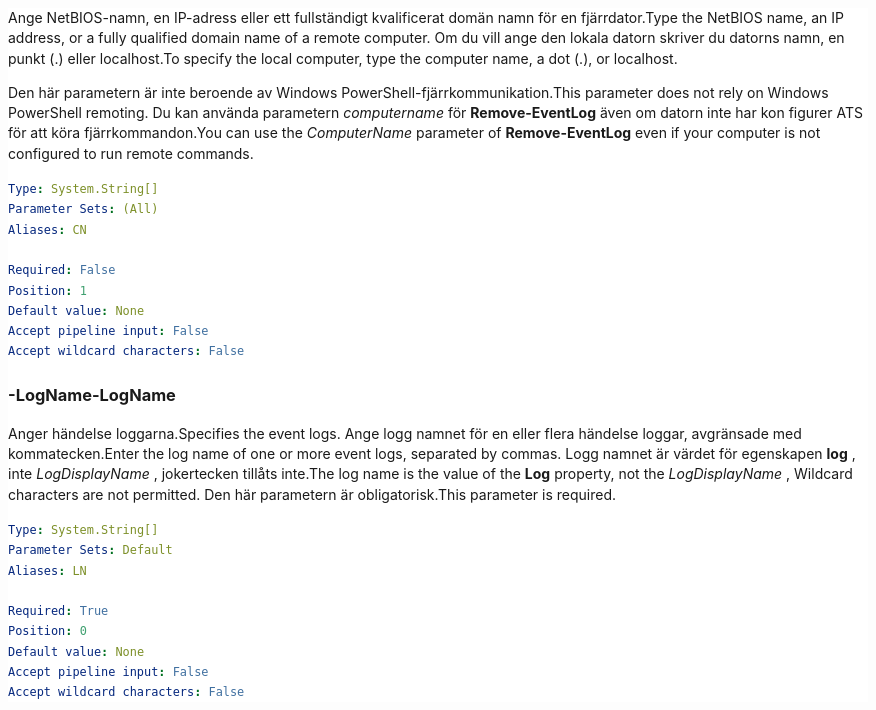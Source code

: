 <span data-ttu-id="46eb1-138">Ange NetBIOS-namn, en IP-adress eller ett fullständigt kvalificerat domän namn för en fjärrdator.</span><span class="sxs-lookup"><span data-stu-id="46eb1-138">Type the NetBIOS name, an IP address, or a fully qualified domain name of a remote computer.</span></span>
<span data-ttu-id="46eb1-139">Om du vill ange den lokala datorn skriver du datorns namn, en punkt (.) eller localhost.</span><span class="sxs-lookup"><span data-stu-id="46eb1-139">To specify the local computer, type the computer name, a dot (.), or localhost.</span></span>

<span data-ttu-id="46eb1-140">Den här parametern är inte beroende av Windows PowerShell-fjärrkommunikation.</span><span class="sxs-lookup"><span data-stu-id="46eb1-140">This parameter does not rely on Windows PowerShell remoting.</span></span>
<span data-ttu-id="46eb1-141">Du kan använda parametern *computername* för **Remove-EventLog** även om datorn inte har kon figurer ATS för att köra fjärrkommandon.</span><span class="sxs-lookup"><span data-stu-id="46eb1-141">You can use the *ComputerName* parameter of **Remove-EventLog** even if your computer is not configured to run remote commands.</span></span>

```yaml
Type: System.String[]
Parameter Sets: (All)
Aliases: CN

Required: False
Position: 1
Default value: None
Accept pipeline input: False
Accept wildcard characters: False
```

### <span data-ttu-id="46eb1-142">-LogName</span><span class="sxs-lookup"><span data-stu-id="46eb1-142">-LogName</span></span>
<span data-ttu-id="46eb1-143">Anger händelse loggarna.</span><span class="sxs-lookup"><span data-stu-id="46eb1-143">Specifies the event logs.</span></span>
<span data-ttu-id="46eb1-144">Ange logg namnet för en eller flera händelse loggar, avgränsade med kommatecken.</span><span class="sxs-lookup"><span data-stu-id="46eb1-144">Enter the log name of one or more event logs, separated by commas.</span></span>
<span data-ttu-id="46eb1-145">Logg namnet är värdet för egenskapen **log** , inte *LogDisplayName* , jokertecken tillåts inte.</span><span class="sxs-lookup"><span data-stu-id="46eb1-145">The log name is the value of the **Log** property, not the *LogDisplayName* , Wildcard characters are not permitted.</span></span>
<span data-ttu-id="46eb1-146">Den här parametern är obligatorisk.</span><span class="sxs-lookup"><span data-stu-id="46eb1-146">This parameter is required.</span></span>

```yaml
Type: System.String[]
Parameter Sets: Default
Aliases: LN

Required: True
Position: 0
Default value: None
Accept pipeline input: False
Accept wildcard characters: False
```
